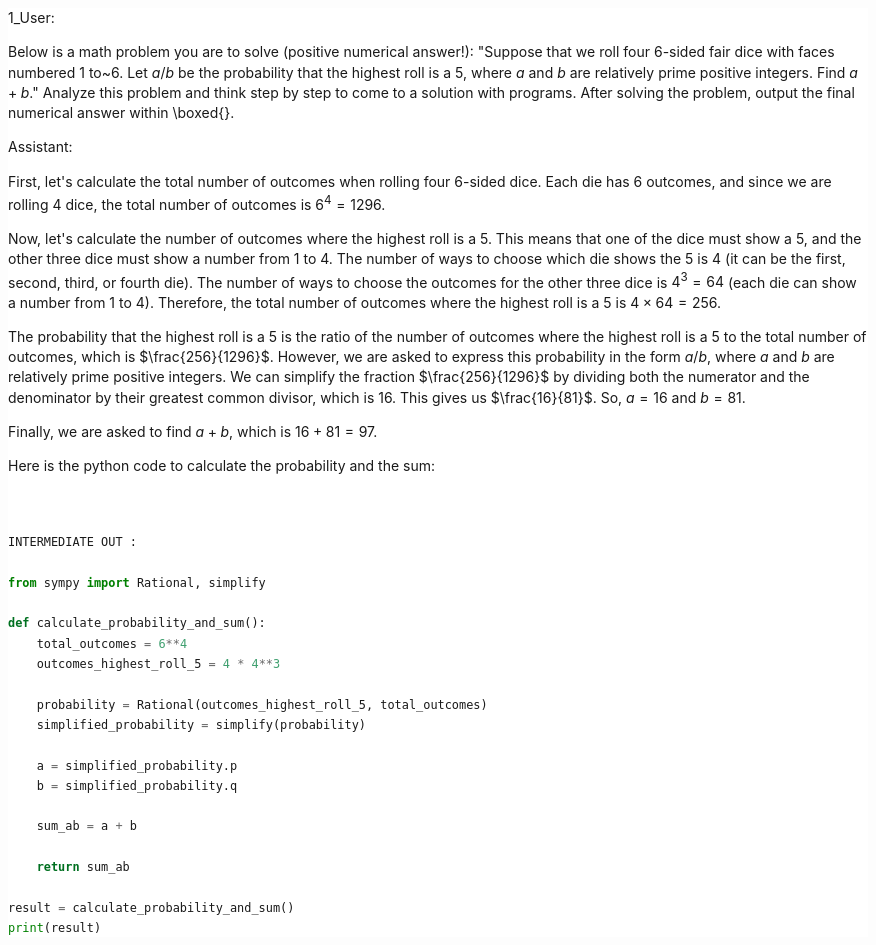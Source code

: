 1_User:


Below is a math problem you are to solve (positive numerical answer!):
"Suppose that we roll four 6-sided fair dice with faces numbered 1 to~6. Let $a/b$ be the probability that the highest roll is a 5, where $a$ and $b$ are relatively prime positive integers. Find $a + b$."
Analyze this problem and think step by step to come to a solution with programs. After solving the problem, output the final numerical answer within \boxed{}.

Assistant:

 First, let's calculate the total number of outcomes when rolling four 6-sided dice. Each die has 6 outcomes, and since we are rolling 4 dice, the total number of outcomes is $6^4 = 1296$.

Now, let's calculate the number of outcomes where the highest roll is a 5. This means that one of the dice must show a 5, and the other three dice must show a number from 1 to 4. The number of ways to choose which die shows the 5 is 4 (it can be the first, second, third, or fourth die). The number of ways to choose the outcomes for the other three dice is $4^3 = 64$ (each die can show a number from 1 to 4). Therefore, the total number of outcomes where the highest roll is a 5 is $4 \times 64 = 256$.

The probability that the highest roll is a 5 is the ratio of the number of outcomes where the highest roll is a 5 to the total number of outcomes, which is $\frac{256}{1296}$. However, we are asked to express this probability in the form $a/b$, where $a$ and $b$ are relatively prime positive integers. We can simplify the fraction $\frac{256}{1296}$ by dividing both the numerator and the denominator by their greatest common divisor, which is 16. This gives us $\frac{16}{81}$. So, $a = 16$ and $b = 81$.

Finally, we are asked to find $a + b$, which is $16 + 81 = 97$.

Here is the python code to calculate the probability and the sum:
```python


INTERMEDIATE OUT :

from sympy import Rational, simplify

def calculate_probability_and_sum():
    total_outcomes = 6**4
    outcomes_highest_roll_5 = 4 * 4**3

    probability = Rational(outcomes_highest_roll_5, total_outcomes)
    simplified_probability = simplify(probability)

    a = simplified_probability.p
    b = simplified_probability.q

    sum_ab = a + b

    return sum_ab

result = calculate_probability_and_sum()
print(result)
```
